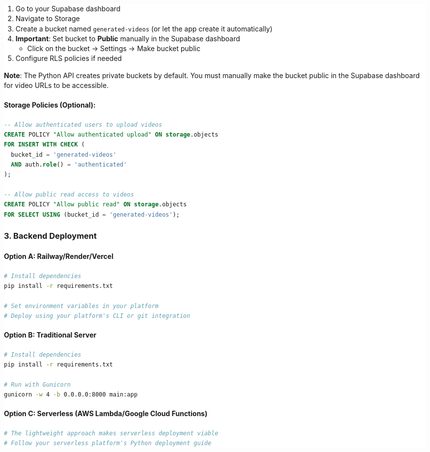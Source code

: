 1. Go to your Supabase dashboard
2. Navigate to Storage
3. Create a bucket named `generated-videos` (or let the app create it automatically)
4. **Important**: Set bucket to **Public** manually in the Supabase dashboard
   - Click on the bucket → Settings → Make bucket public
5. Configure RLS policies if needed

**Note**: The Python API creates private buckets by default. You must manually make the bucket public in the Supabase dashboard for video URLs to be accessible.

#### Storage Policies (Optional):

```sql
-- Allow authenticated users to upload videos
CREATE POLICY "Allow authenticated upload" ON storage.objects
FOR INSERT WITH CHECK (
  bucket_id = 'generated-videos'
  AND auth.role() = 'authenticated'
);

-- Allow public read access to videos
CREATE POLICY "Allow public read" ON storage.objects
FOR SELECT USING (bucket_id = 'generated-videos');
```

### 3. **Backend Deployment**

#### Option A: Railway/Render/Vercel

```bash
# Install dependencies
pip install -r requirements.txt

# Set environment variables in your platform
# Deploy using your platform's CLI or git integration
```

#### Option B: Traditional Server

```bash
# Install dependencies
pip install -r requirements.txt

# Run with Gunicorn
gunicorn -w 4 -b 0.0.0.0:8000 main:app
```

#### Option C: Serverless (AWS Lambda/Google Cloud Functions)

```bash
# The lightweight approach makes serverless deployment viable
# Follow your serverless platform's Python deployment guide
```
